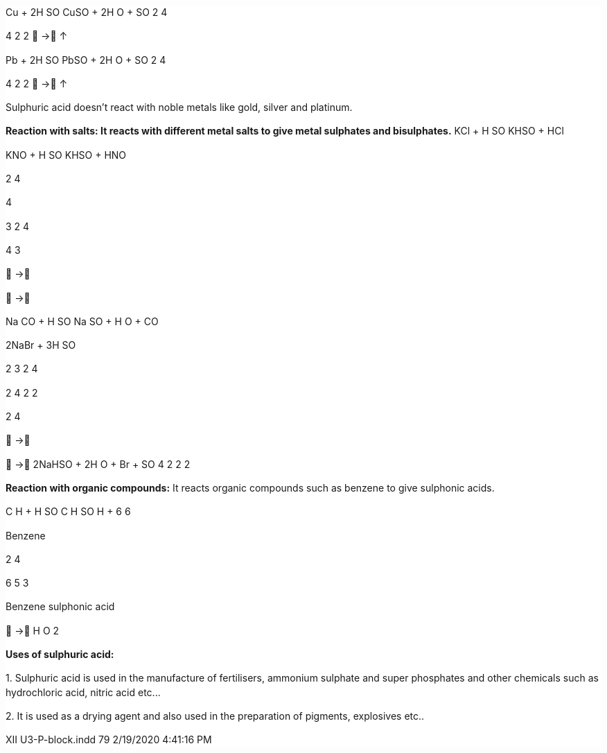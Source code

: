 Cu + 2H SO CuSO + 2H O + SO 2 4

4 2 2  → ↑

Pb + 2H SO PbSO + 2H O + SO 2 4

4 2 2  → ↑

Sulphuric acid doesn’t react with noble metals like gold, silver and platinum.

**Reaction with salts: It reacts with different metal salts to give metal sulphates and bisulphates.** KCl + H SO KHSO + HCl

KNO + H SO KHSO + HNO

2 4

4

3 2 4

4 3

 →

 →

Na CO + H SO Na SO + H O + CO

2NaBr + 3H SO

2 3 2 4

2 4 2 2

2 4

 →

 → 2NaHSO + 2H O + Br + SO 4 2 2 2

**Reaction with organic compounds:** It reacts organic compounds such as benzene to give sulphonic acids.

C H + H SO C H SO H + 6 6

Benzene

2 4

6 5 3

Benzene sulphonic acid

 → H O 2

**Uses of sulphuric acid:**

1\. Sulphuric acid is used in the manufacture of fertilisers, ammonium sulphate and super phosphates and other chemicals such as hydrochloric acid, nitric acid etc...

2\. It is used as a drying agent and also used in the preparation of pigments, explosives etc..

XII U3-P-block.indd 79 2/19/2020 4:41:16 PM
